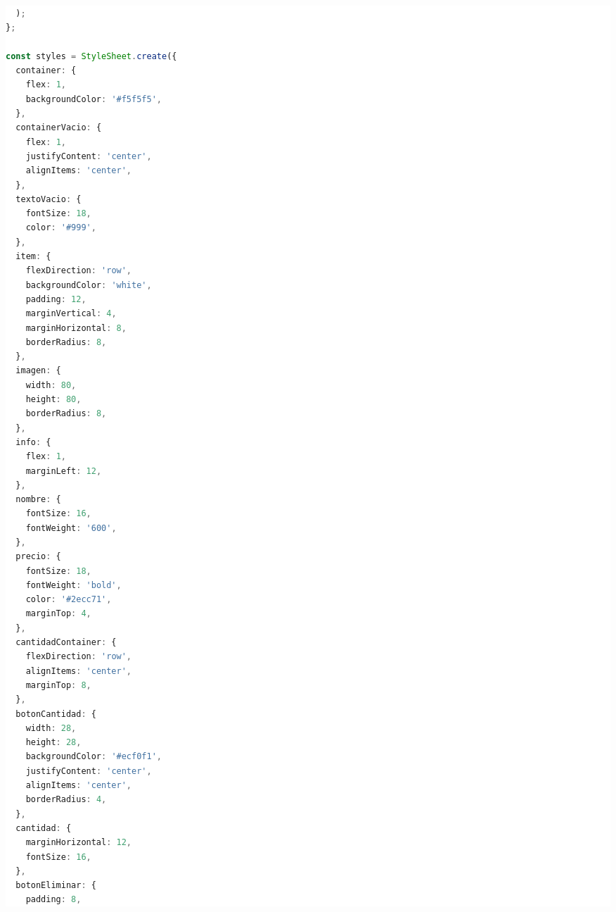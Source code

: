```typescript
  );
};

const styles = StyleSheet.create({
  container: {
    flex: 1,
    backgroundColor: '#f5f5f5',
  },
  containerVacio: {
    flex: 1,
    justifyContent: 'center',
    alignItems: 'center',
  },
  textoVacio: {
    fontSize: 18,
    color: '#999',
  },
  item: {
    flexDirection: 'row',
    backgroundColor: 'white',
    padding: 12,
    marginVertical: 4,
    marginHorizontal: 8,
    borderRadius: 8,
  },
  imagen: {
    width: 80,
    height: 80,
    borderRadius: 8,
  },
  info: {
    flex: 1,
    marginLeft: 12,
  },
  nombre: {
    fontSize: 16,
    fontWeight: '600',
  },
  precio: {
    fontSize: 18,
    fontWeight: 'bold',
    color: '#2ecc71',
    marginTop: 4,
  },
  cantidadContainer: {
    flexDirection: 'row',
    alignItems: 'center',
    marginTop: 8,
  },
  botonCantidad: {
    width: 28,
    height: 28,
    backgroundColor: '#ecf0f1',
    justifyContent: 'center',
    alignItems: 'center',
    borderRadius: 4,
  },
  cantidad: {
    marginHorizontal: 12,
    fontSize: 16,
  },
  botonEliminar: {
    padding: 8,
```